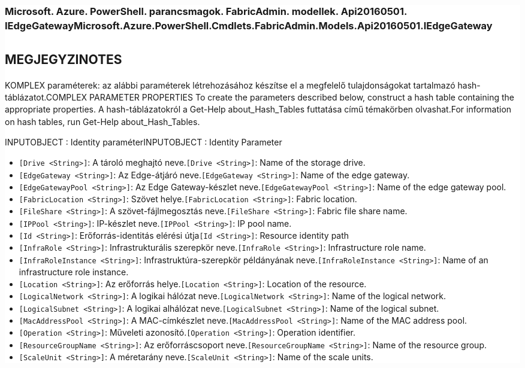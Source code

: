 ### <span data-ttu-id="5b849-137">Microsoft. Azure. PowerShell. parancsmagok. FabricAdmin. modellek. Api20160501. IEdgeGateway</span><span class="sxs-lookup"><span data-stu-id="5b849-137">Microsoft.Azure.PowerShell.Cmdlets.FabricAdmin.Models.Api20160501.IEdgeGateway</span></span>



## <span data-ttu-id="5b849-138">MEGJEGYZI</span><span class="sxs-lookup"><span data-stu-id="5b849-138">NOTES</span></span>

<span data-ttu-id="5b849-139">KOMPLEX paraméterek: az alábbi paraméterek létrehozásához készítse el a megfelelő tulajdonságokat tartalmazó hash-táblázatot.</span><span class="sxs-lookup"><span data-stu-id="5b849-139">COMPLEX PARAMETER PROPERTIES To create the parameters described below, construct a hash table containing the appropriate properties.</span></span> <span data-ttu-id="5b849-140">A hash-táblázatokról a Get-Help about_Hash_Tables futtatása című témakörben olvashat.</span><span class="sxs-lookup"><span data-stu-id="5b849-140">For information on hash tables, run Get-Help about_Hash_Tables.</span></span>

<span data-ttu-id="5b849-141">INPUTOBJECT <IFabricAdminIdentity> : Identity paraméter</span><span class="sxs-lookup"><span data-stu-id="5b849-141">INPUTOBJECT <IFabricAdminIdentity>: Identity Parameter</span></span>
  - <span data-ttu-id="5b849-142">`[Drive <String>]`: A tároló meghajtó neve.</span><span class="sxs-lookup"><span data-stu-id="5b849-142">`[Drive <String>]`: Name of the storage drive.</span></span>
  - <span data-ttu-id="5b849-143">`[EdgeGateway <String>]`: Az Edge-átjáró neve.</span><span class="sxs-lookup"><span data-stu-id="5b849-143">`[EdgeGateway <String>]`: Name of the edge gateway.</span></span>
  - <span data-ttu-id="5b849-144">`[EdgeGatewayPool <String>]`: Az Edge Gateway-készlet neve.</span><span class="sxs-lookup"><span data-stu-id="5b849-144">`[EdgeGatewayPool <String>]`: Name of the edge gateway pool.</span></span>
  - <span data-ttu-id="5b849-145">`[FabricLocation <String>]`: Szövet helye.</span><span class="sxs-lookup"><span data-stu-id="5b849-145">`[FabricLocation <String>]`: Fabric location.</span></span>
  - <span data-ttu-id="5b849-146">`[FileShare <String>]`: A szövet-fájlmegosztás neve.</span><span class="sxs-lookup"><span data-stu-id="5b849-146">`[FileShare <String>]`: Fabric file share name.</span></span>
  - <span data-ttu-id="5b849-147">`[IPPool <String>]`: IP-készlet neve.</span><span class="sxs-lookup"><span data-stu-id="5b849-147">`[IPPool <String>]`: IP pool name.</span></span>
  - <span data-ttu-id="5b849-148">`[Id <String>]`: Erőforrás-identitás elérési útja</span><span class="sxs-lookup"><span data-stu-id="5b849-148">`[Id <String>]`: Resource identity path</span></span>
  - <span data-ttu-id="5b849-149">`[InfraRole <String>]`: Infrastrukturális szerepkör neve.</span><span class="sxs-lookup"><span data-stu-id="5b849-149">`[InfraRole <String>]`: Infrastructure role name.</span></span>
  - <span data-ttu-id="5b849-150">`[InfraRoleInstance <String>]`: Infrastruktúra-szerepkör példányának neve.</span><span class="sxs-lookup"><span data-stu-id="5b849-150">`[InfraRoleInstance <String>]`: Name of an infrastructure role instance.</span></span>
  - <span data-ttu-id="5b849-151">`[Location <String>]`: Az erőforrás helye.</span><span class="sxs-lookup"><span data-stu-id="5b849-151">`[Location <String>]`: Location of the resource.</span></span>
  - <span data-ttu-id="5b849-152">`[LogicalNetwork <String>]`: A logikai hálózat neve.</span><span class="sxs-lookup"><span data-stu-id="5b849-152">`[LogicalNetwork <String>]`: Name of the logical network.</span></span>
  - <span data-ttu-id="5b849-153">`[LogicalSubnet <String>]`: A logikai alhálózat neve.</span><span class="sxs-lookup"><span data-stu-id="5b849-153">`[LogicalSubnet <String>]`: Name of the logical subnet.</span></span>
  - <span data-ttu-id="5b849-154">`[MacAddressPool <String>]`: A MAC-címkészlet neve.</span><span class="sxs-lookup"><span data-stu-id="5b849-154">`[MacAddressPool <String>]`: Name of the MAC address pool.</span></span>
  - <span data-ttu-id="5b849-155">`[Operation <String>]`: Műveleti azonosító.</span><span class="sxs-lookup"><span data-stu-id="5b849-155">`[Operation <String>]`: Operation identifier.</span></span>
  - <span data-ttu-id="5b849-156">`[ResourceGroupName <String>]`: Az erőforráscsoport neve.</span><span class="sxs-lookup"><span data-stu-id="5b849-156">`[ResourceGroupName <String>]`: Name of the resource group.</span></span>
  - <span data-ttu-id="5b849-157">`[ScaleUnit <String>]`: A méretarány neve.</span><span class="sxs-lookup"><span data-stu-id="5b849-157">`[ScaleUnit <String>]`: Name of the scale units.</span></span>